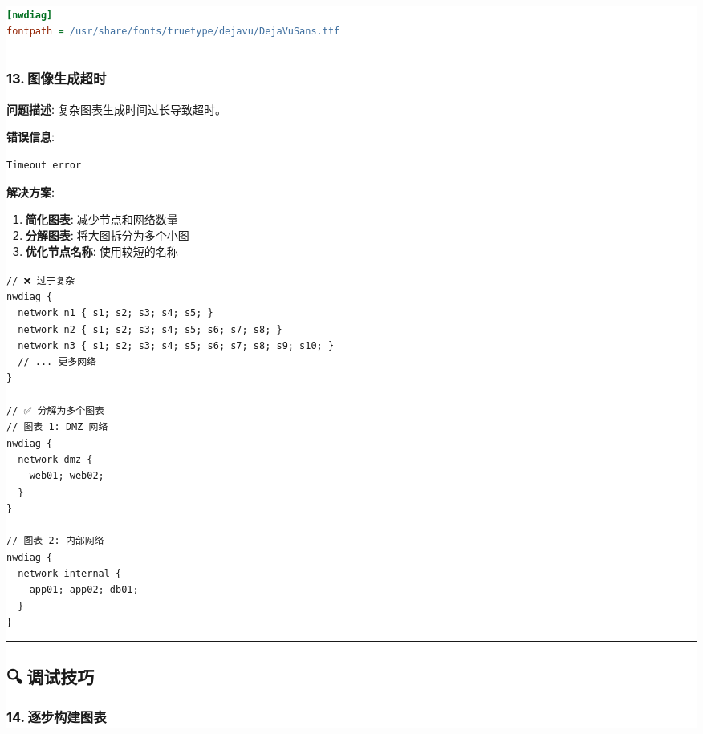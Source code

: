 ```ini
[nwdiag]
fontpath = /usr/share/fonts/truetype/dejavu/DejaVuSans.ttf
```

---

### 13. 图像生成超时

**问题描述**:
复杂图表生成时间过长导致超时。

**错误信息**:

```
Timeout error
```

**解决方案**:

1. **简化图表**: 减少节点和网络数量
2. **分解图表**: 将大图拆分为多个小图
3. **优化节点名称**: 使用较短的名称

```nwdiag
// ❌ 过于复杂
nwdiag {
  network n1 { s1; s2; s3; s4; s5; }
  network n2 { s1; s2; s3; s4; s5; s6; s7; s8; }
  network n3 { s1; s2; s3; s4; s5; s6; s7; s8; s9; s10; }
  // ... 更多网络
}

// ✅ 分解为多个图表
// 图表 1: DMZ 网络
nwdiag {
  network dmz {
    web01; web02;
  }
}

// 图表 2: 内部网络
nwdiag {
  network internal {
    app01; app02; db01;
  }
}
```

---

## 🔍 调试技巧

### 14. 逐步构建图表
